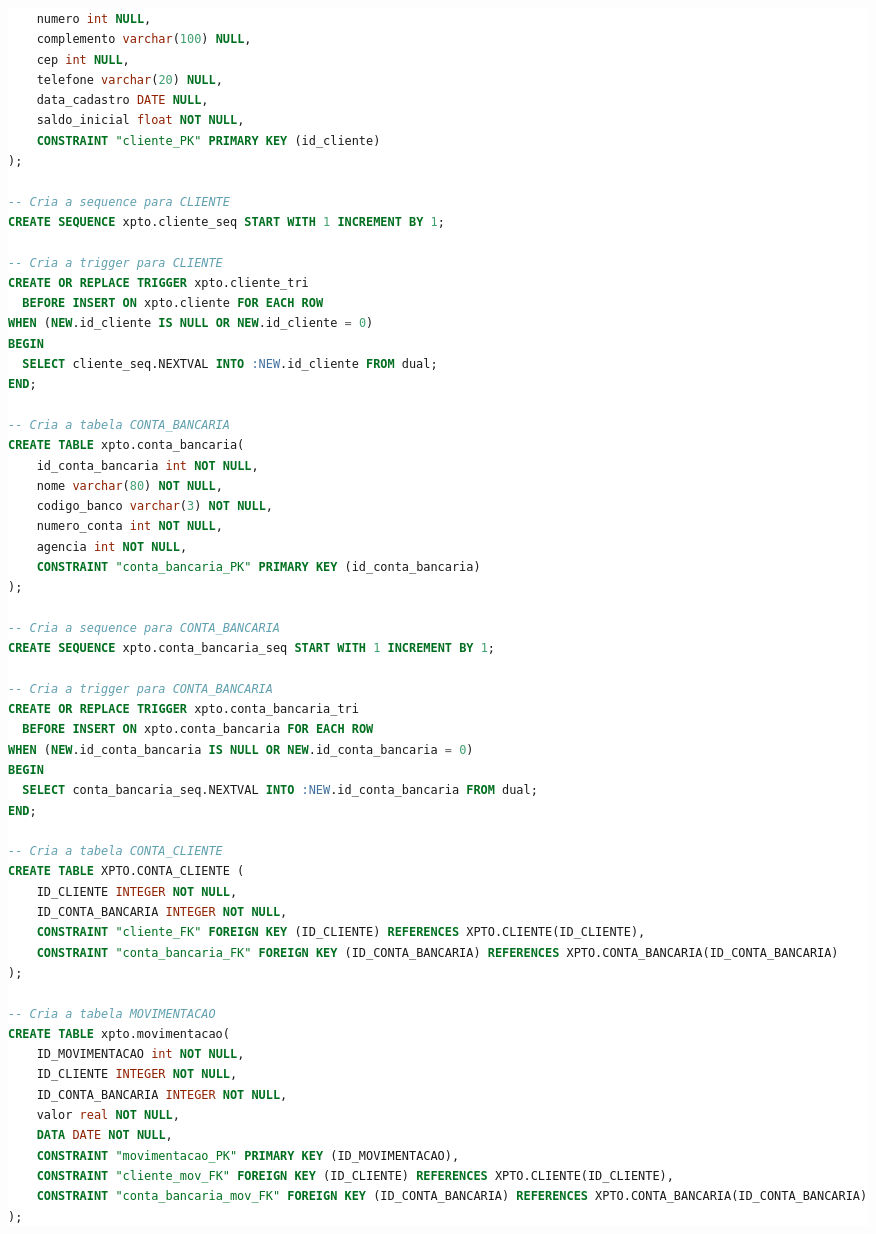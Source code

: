 ```sql
	numero int NULL,
	complemento varchar(100) NULL,
	cep int NULL,
	telefone varchar(20) NULL,
	data_cadastro DATE NULL,
	saldo_inicial float NOT NULL,		
	CONSTRAINT "cliente_PK" PRIMARY KEY (id_cliente)	
);

-- Cria a sequence para CLIENTE
CREATE SEQUENCE xpto.cliente_seq START WITH 1 INCREMENT BY 1; 
 
-- Cria a trigger para CLIENTE 
CREATE OR REPLACE TRIGGER xpto.cliente_tri
  BEFORE INSERT ON xpto.cliente FOR EACH ROW
WHEN (NEW.id_cliente IS NULL OR NEW.id_cliente = 0)
BEGIN
  SELECT cliente_seq.NEXTVAL INTO :NEW.id_cliente FROM dual;
END;

-- Cria a tabela CONTA_BANCARIA
CREATE TABLE xpto.conta_bancaria(
	id_conta_bancaria int NOT NULL,
	nome varchar(80) NOT NULL,
	codigo_banco varchar(3) NOT NULL,
	numero_conta int NOT NULL,
	agencia int NOT NULL,	
	CONSTRAINT "conta_bancaria_PK" PRIMARY KEY (id_conta_bancaria)	
);

-- Cria a sequence para CONTA_BANCARIA
CREATE SEQUENCE xpto.conta_bancaria_seq START WITH 1 INCREMENT BY 1; 
 
-- Cria a trigger para CONTA_BANCARIA
CREATE OR REPLACE TRIGGER xpto.conta_bancaria_tri
  BEFORE INSERT ON xpto.conta_bancaria FOR EACH ROW
WHEN (NEW.id_conta_bancaria IS NULL OR NEW.id_conta_bancaria = 0)
BEGIN
  SELECT conta_bancaria_seq.NEXTVAL INTO :NEW.id_conta_bancaria FROM dual;
END;
 
-- Cria a tabela CONTA_CLIENTE
CREATE TABLE XPTO.CONTA_CLIENTE (
	ID_CLIENTE INTEGER NOT NULL,
	ID_CONTA_BANCARIA INTEGER NOT NULL,	
	CONSTRAINT "cliente_FK" FOREIGN KEY (ID_CLIENTE) REFERENCES XPTO.CLIENTE(ID_CLIENTE),
	CONSTRAINT "conta_bancaria_FK" FOREIGN KEY (ID_CONTA_BANCARIA) REFERENCES XPTO.CONTA_BANCARIA(ID_CONTA_BANCARIA)
);
 
-- Cria a tabela MOVIMENTACAO
CREATE TABLE xpto.movimentacao(
	ID_MOVIMENTACAO int NOT NULL,
	ID_CLIENTE INTEGER NOT NULL,
	ID_CONTA_BANCARIA INTEGER NOT NULL,
	valor real NOT NULL,
	DATA DATE NOT NULL,	
	CONSTRAINT "movimentacao_PK" PRIMARY KEY (ID_MOVIMENTACAO),	
	CONSTRAINT "cliente_mov_FK" FOREIGN KEY (ID_CLIENTE) REFERENCES XPTO.CLIENTE(ID_CLIENTE),
	CONSTRAINT "conta_bancaria_mov_FK" FOREIGN KEY (ID_CONTA_BANCARIA) REFERENCES XPTO.CONTA_BANCARIA(ID_CONTA_BANCARIA)
);

```